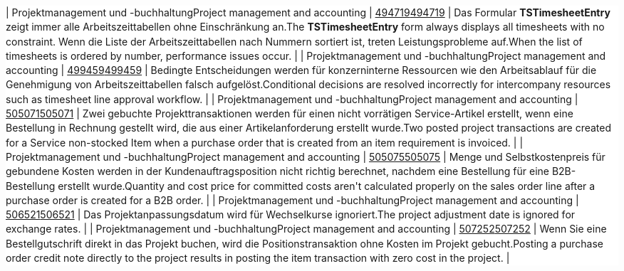 | <span data-ttu-id="76d4a-254">Projektmanagement und -buchhaltung</span><span class="sxs-lookup"><span data-stu-id="76d4a-254">Project management and accounting</span></span>   | [<span data-ttu-id="76d4a-255">494719</span><span class="sxs-lookup"><span data-stu-id="76d4a-255">494719</span></span>](https://fix.lcs.dynamics.com/Issue/Details/?bugId=494719) | <span data-ttu-id="76d4a-256">Das Formular **TSTimesheetEntry** zeigt immer alle Arbeitszeittabellen ohne Einschränkung an.</span><span class="sxs-lookup"><span data-stu-id="76d4a-256">The **TSTimesheetEntry** form always displays all timesheets with no constraint.</span></span> <span data-ttu-id="76d4a-257">Wenn die Liste der Arbeitszeittabellen nach Nummern sortiert ist, treten Leistungsprobleme auf.</span><span class="sxs-lookup"><span data-stu-id="76d4a-257">When the list of timesheets is ordered by number, performance issues occur.</span></span>                                                                                                                                 |
| <span data-ttu-id="76d4a-258">Projektmanagement und -buchhaltung</span><span class="sxs-lookup"><span data-stu-id="76d4a-258">Project management and accounting</span></span>   | [<span data-ttu-id="76d4a-259">499459</span><span class="sxs-lookup"><span data-stu-id="76d4a-259">499459</span></span>](https://fix.lcs.dynamics.com/Issue/Details/?bugId=499459) | <span data-ttu-id="76d4a-260">Bedingte Entscheidungen werden für konzerninterne Ressourcen wie den Arbeitsablauf für die Genehmigung von Arbeitszeittabellen falsch aufgelöst.</span><span class="sxs-lookup"><span data-stu-id="76d4a-260">Conditional decisions are resolved incorrectly for intercompany resources such as timesheet line approval workflow.</span></span>                                                                                                                                                      |
| <span data-ttu-id="76d4a-261">Projektmanagement und -buchhaltung</span><span class="sxs-lookup"><span data-stu-id="76d4a-261">Project management and accounting</span></span>   | [<span data-ttu-id="76d4a-262">505071</span><span class="sxs-lookup"><span data-stu-id="76d4a-262">505071</span></span>](https://fix.lcs.dynamics.com/Issue/Details/?bugId=505071) | <span data-ttu-id="76d4a-263">Zwei gebuchte Projekttransaktionen werden für einen nicht vorrätigen Service-Artikel erstellt, wenn eine Bestellung in Rechnung gestellt wird, die aus einer Artikelanforderung erstellt wurde.</span><span class="sxs-lookup"><span data-stu-id="76d4a-263">Two posted project transactions are created for a Service non-stocked Item when a purchase order that is created from an item requirement is invoiced.</span></span>                                                                                                                                  |
| <span data-ttu-id="76d4a-264">Projektmanagement und -buchhaltung</span><span class="sxs-lookup"><span data-stu-id="76d4a-264">Project management and accounting</span></span>   | [<span data-ttu-id="76d4a-265">505075</span><span class="sxs-lookup"><span data-stu-id="76d4a-265">505075</span></span>](https://fix.lcs.dynamics.com/Issue/Details/?bugId=505075) | <span data-ttu-id="76d4a-266">Menge und Selbstkostenpreis für gebundene Kosten werden in der Kundenauftragsposition nicht richtig berechnet, nachdem eine Bestellung für eine B2B-Bestellung erstellt wurde.</span><span class="sxs-lookup"><span data-stu-id="76d4a-266">Quantity and cost price for committed costs aren't calculated properly on the sales order line after a purchase order is created for a B2B order.</span></span>                                                                                                                                             |
| <span data-ttu-id="76d4a-267">Projektmanagement und -buchhaltung</span><span class="sxs-lookup"><span data-stu-id="76d4a-267">Project management and accounting</span></span>   | [<span data-ttu-id="76d4a-268">506521</span><span class="sxs-lookup"><span data-stu-id="76d4a-268">506521</span></span>](https://fix.lcs.dynamics.com/Issue/Details/?bugId=506521) | <span data-ttu-id="76d4a-269">Das Projektanpassungsdatum wird für Wechselkurse ignoriert.</span><span class="sxs-lookup"><span data-stu-id="76d4a-269">The project adjustment date is ignored for exchange rates.</span></span>                                                                                                                                                                                                          |
| <span data-ttu-id="76d4a-270">Projektmanagement und -buchhaltung</span><span class="sxs-lookup"><span data-stu-id="76d4a-270">Project management and accounting</span></span>   | [<span data-ttu-id="76d4a-271">507252</span><span class="sxs-lookup"><span data-stu-id="76d4a-271">507252</span></span>](https://fix.lcs.dynamics.com/Issue/Details/?bugId=507252) | <span data-ttu-id="76d4a-272">Wenn Sie eine Bestellgutschrift direkt in das Projekt buchen, wird die Positionstransaktion ohne Kosten im Projekt gebucht.</span><span class="sxs-lookup"><span data-stu-id="76d4a-272">Posting a purchase order credit note directly to the project results in posting the item transaction with zero cost in the project.</span></span>                                                                                                                                         |